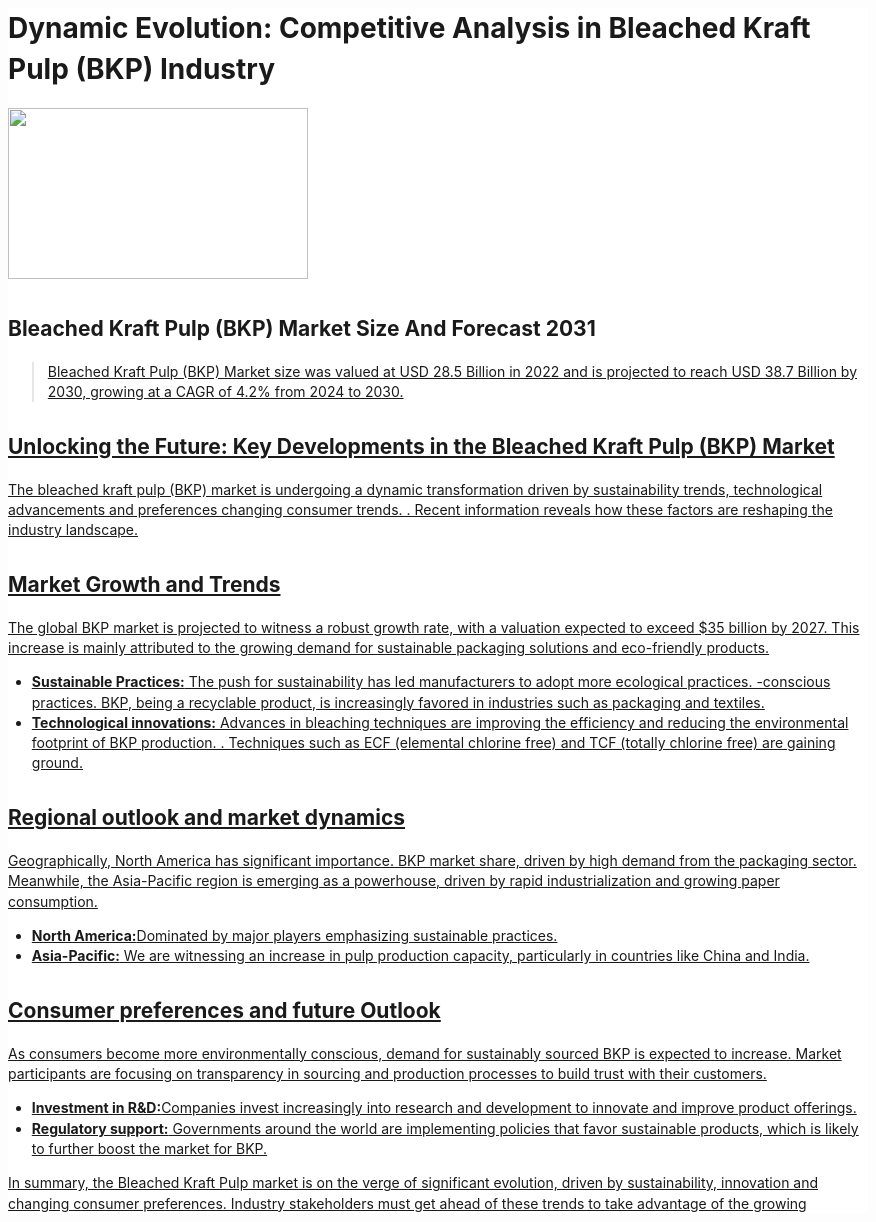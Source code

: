 <h1>Dynamic Evolution: Competitive Analysis in Bleached Kraft Pulp (BKP) Industry</h1><img src="https://ffe5etoiles.com/wp-content/uploads/2025/01/MST7-300x171.png" alt="" width="300" height="171" class="aligncenter size-medium wp-image-105565" /><h2>Bleached Kraft Pulp (BKP) Market Size And Forecast 2031</h2><blockquote><p><p><a href="https://www.verifiedmarketreports.com/download-sample/?rid=600004&utm_source=Github&utm_medium=378" target="_blank">Bleached Kraft Pulp (BKP) Market size was valued at USD 28.5 Billion in 2022 and is projected to reach USD 38.7 Billion by 2030, growing at a CAGR of 4.2% from 2024 to 2030.</strong></span></p></p></blockquote><h2>Unlocking the Future: Key Developments in the Bleached Kraft Pulp (BKP) Market</h2><p>The bleached kraft pulp (BKP) market is undergoing a dynamic transformation driven by sustainability trends, technological advancements and preferences changing consumer trends. . Recent information reveals how these factors are reshaping the industry landscape.</p><h2>Market Growth and Trends</h2><p>The global BKP market is projected to witness a robust growth rate, with a valuation expected to exceed $35 billion by 2027. This increase is mainly attributed to the growing demand for sustainable packaging solutions and eco-friendly products.</p><ul><li><strong>Sustainable Practices:</strong> The push for sustainability has led manufacturers to adopt more ecological practices. -conscious practices. BKP, being a recyclable product, is increasingly favored in industries such as packaging and textiles.</li><li><strong>Technological innovations:</strong> Advances in bleaching techniques are improving the efficiency and reducing the environmental footprint of BKP production. . Techniques such as ECF (elemental chlorine free) and TCF (totally chlorine free) are gaining ground.</li></ul><h2>Regional outlook and market dynamics</h2><p>Geographically, North America has significant importance. BKP market share, driven by high demand from the packaging sector. Meanwhile, the Asia-Pacific region is emerging as a powerhouse, driven by rapid industrialization and growing paper consumption.</p><ul><li><strong>North America:</strong>Dominated by major players emphasizing sustainable practices.</li><li><strong>Asia-Pacific:</strong> We are witnessing an increase in pulp production capacity, particularly in countries like China and India.</li> </ul><h2>Consumer preferences and future Outlook</h2><p>As consumers become more environmentally conscious, demand for sustainably sourced BKP is expected to increase. Market participants are focusing on transparency in sourcing and production processes to build trust with their customers.</p><ul><li><strong>Investment in R&D:</strong>Companies invest increasingly into research and development to innovate and improve product offerings.</li><li><strong>Regulatory support:</strong> Governments around the world are implementing policies that favor sustainable products, which is likely to further boost the market for BKP. </li></ul><p >In summary, the Bleached Kraft Pulp market is on the verge of significant evolution, driven by sustainability, innovation and changing consumer preferences. Industry stakeholders must get ahead of these trends to take advantage of the growing